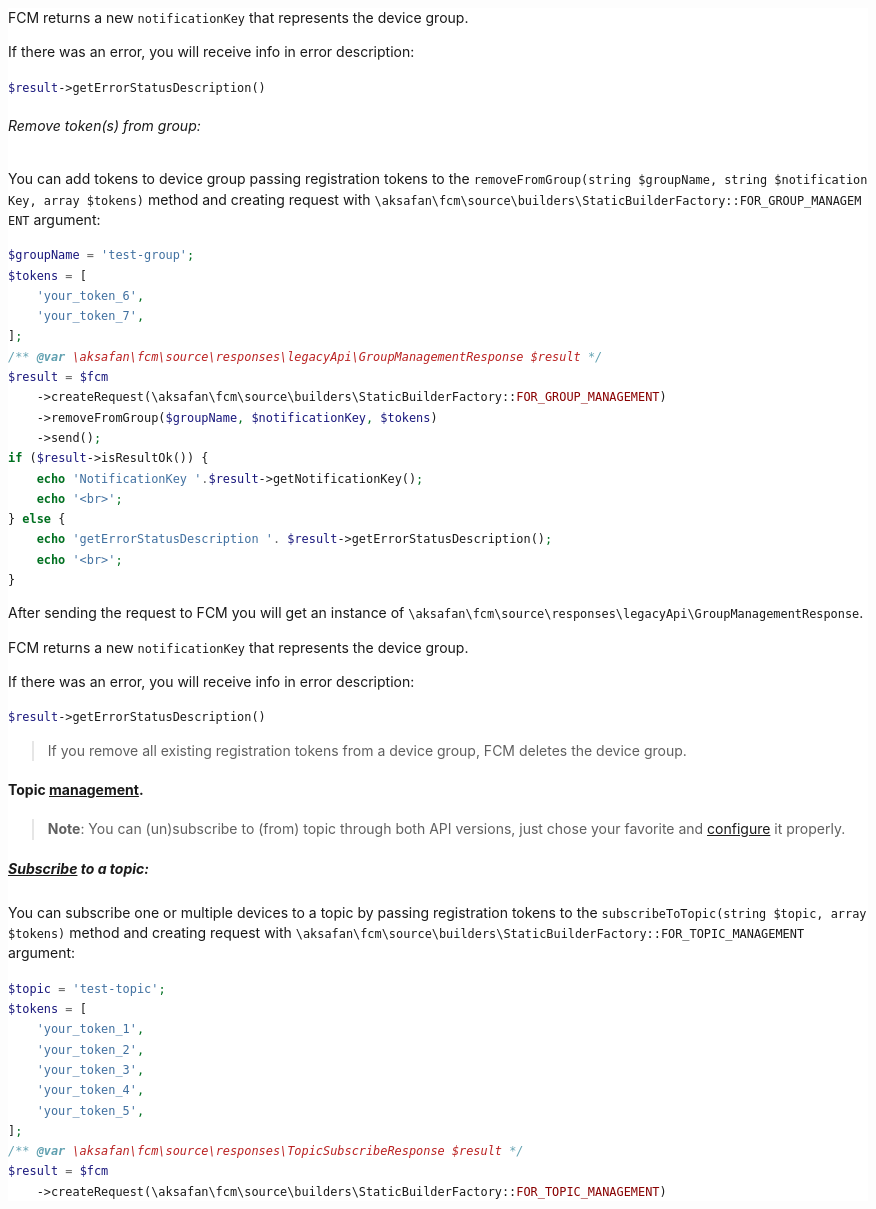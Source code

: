 FCM returns a new `notificationKey` that represents the device group.

If there was an error, you will receive info in error description:
```php
$result->getErrorStatusDescription()
```

###### Remove token(s) from group:

You can add tokens to device group passing registration tokens to the `removeFromGroup(string $groupName, string $notificationKey, array $tokens)` method and creating request with `\aksafan\fcm\source\builders\StaticBuilderFactory::FOR_GROUP_MANAGEMENT` argument:
```php
$groupName = 'test-group';
$tokens = [
    'your_token_6',
    'your_token_7',
];
/** @var \aksafan\fcm\source\responses\legacyApi\GroupManagementResponse $result */
$result = $fcm
    ->createRequest(\aksafan\fcm\source\builders\StaticBuilderFactory::FOR_GROUP_MANAGEMENT)
    ->removeFromGroup($groupName, $notificationKey, $tokens)
    ->send();
if ($result->isResultOk()) {
    echo 'NotificationKey '.$result->getNotificationKey();
    echo '<br>';
} else {
    echo 'getErrorStatusDescription '. $result->getErrorStatusDescription();
    echo '<br>';
}
```
After sending the request to FCM you will get an instance of `\aksafan\fcm\source\responses\legacyApi\GroupManagementResponse`.

FCM returns a new `notificationKey` that represents the device group.

If there was an error, you will receive info in error description:
```php
$result->getErrorStatusDescription()
```

> If you remove all existing registration tokens from a device group, FCM deletes the device group.


#### Topic [management](https://firebase.google.com/docs/cloud-messaging/admin/manage-topic-subscriptions).

> __Note__: You can (un)subscribe to (from) topic through both API versions, just chose your favorite and [configure](#Configuration) it properly.

##### [Subscribe](https://firebase.google.com/docs/cloud-messaging/admin/manage-topic-subscriptions#subscribe_to_a_topic) to a topic:

You can subscribe one or multiple devices to a topic by passing registration tokens to the `subscribeToTopic(string $topic, array $tokens)` method and creating request with `\aksafan\fcm\source\builders\StaticBuilderFactory::FOR_TOPIC_MANAGEMENT` argument:
```php
$topic = 'test-topic';
$tokens = [
    'your_token_1',
    'your_token_2',
    'your_token_3',
    'your_token_4',
    'your_token_5',
];
/** @var \aksafan\fcm\source\responses\TopicSubscribeResponse $result */
$result = $fcm
    ->createRequest(\aksafan\fcm\source\builders\StaticBuilderFactory::FOR_TOPIC_MANAGEMENT)
```